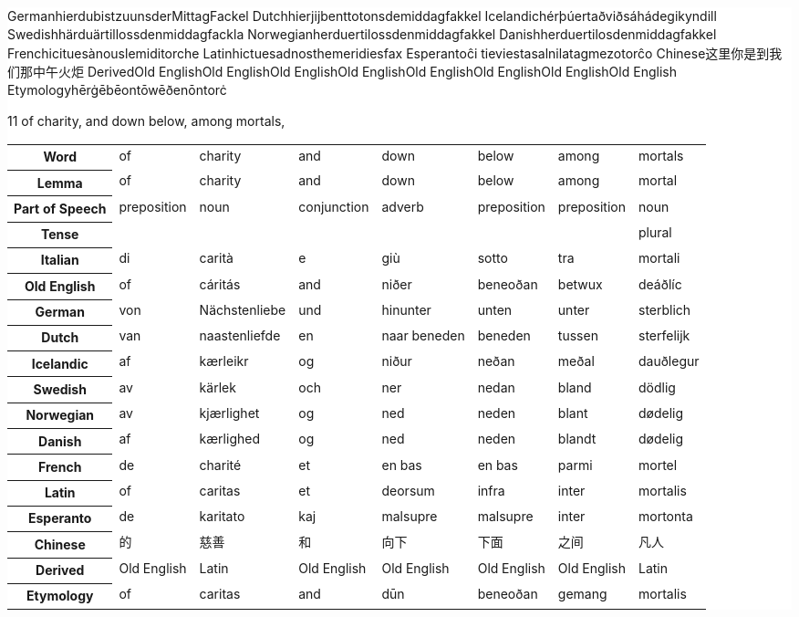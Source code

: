 <tr><th>German</th><td>hier</td><td>du</td><td>bist</td><td>zu</td><td>uns</td><td>der</td><td>Mittag</td><td>Fackel</td></tr>
<tr><th>Dutch</th><td>hier</td><td>jij</td><td>bent</td><td>tot</td><td>ons</td><td>de</td><td>middag</td><td>fakkel</td></tr>
<tr><th>Icelandic</th><td>hér</td><td>þú</td><td>ert</td><td>að</td><td>við</td><td>sá</td><td>hádegi</td><td>kyndill</td></tr>
<tr><th>Swedish</th><td>här</td><td>du</td><td>är</td><td>till</td><td>oss</td><td>den</td><td>middag</td><td>fackla</td></tr>
<tr><th>Norwegian</th><td>her</td><td>du</td><td>er</td><td>til</td><td>oss</td><td>den</td><td>middag</td><td>fakkel</td></tr>
<tr><th>Danish</th><td>her</td><td>du</td><td>er</td><td>til</td><td>os</td><td>den</td><td>middag</td><td>fakkel</td></tr>
<tr><th>French</th><td>ici</td><td>tu</td><td>es</td><td>à</td><td>nous</td><td>le</td><td>midi</td><td>torche</td></tr>
<tr><th>Latin</th><td>hic</td><td>tu</td><td>es</td><td>ad</td><td>nos</td><td>the</td><td>meridies</td><td>fax</td></tr>
<tr><th>Esperanto</th><td>ĉi tie</td><td>vi</td><td>estas</td><td>al</td><td>ni</td><td>la</td><td>tagmezo</td><td>torĉo</td></tr>
<tr><th>Chinese</th><td>这里</td><td>你</td><td>是</td><td>到</td><td>我们</td><td>那</td><td>中午</td><td>火炬</td></tr>
<tr><th>Derived</th><td>Old English</td><td>Old English</td><td>Old English</td><td>Old English</td><td>Old English</td><td>Old English</td><td>Old English</td><td>Old English</td></tr>
<tr><th>Etymology</th><td>hēr</td><td>ġē</td><td>bēon</td><td>tō</td><td>wē</td><td>ðe</td><td>nōn</td><td>torċ</td></tr>
</table>

11 of charity, and down below, among mortals,

<table>
<tr><th>Word</th><td>of</td><td>charity</td><td>and</td><td>down</td><td>below</td><td>among</td><td>mortals</td></tr>
<tr><th>Lemma</th><td>of</td><td>charity</td><td>and</td><td>down</td><td>below</td><td>among</td><td>mortal</td></tr>
<tr><th>Part of Speech</th><td>preposition</td><td>noun</td><td>conjunction</td><td>adverb</td><td>preposition</td><td>preposition</td><td>noun</td></tr>
<tr><th>Tense</th><td></td><td></td><td></td><td></td><td></td><td></td><td>plural</td></tr>
<tr><th>Italian</th><td>di</td><td>carità</td><td>e</td><td>giù</td><td>sotto</td><td>tra</td><td>mortali</td></tr>
<tr><th>Old English</th><td>of</td><td>cáritás</td><td>and</td><td>niðer</td><td>beneoðan</td><td>betwux</td><td>deáðlíc</td></tr>
<tr><th>German</th><td>von</td><td>Nächstenliebe</td><td>und</td><td>hinunter</td><td>unten</td><td>unter</td><td>sterblich</td></tr>
<tr><th>Dutch</th><td>van</td><td>naastenliefde</td><td>en</td><td>naar beneden</td><td>beneden</td><td>tussen</td><td>sterfelijk</td></tr>
<tr><th>Icelandic</th><td>af</td><td>kærleikr</td><td>og</td><td>niður</td><td>neðan</td><td>meðal</td><td>dauðlegur</td></tr>
<tr><th>Swedish</th><td>av</td><td>kärlek</td><td>och</td><td>ner</td><td>nedan</td><td>bland</td><td>dödlig</td></tr>
<tr><th>Norwegian</th><td>av</td><td>kjærlighet</td><td>og</td><td>ned</td><td>neden</td><td>blant</td><td>dødelig</td></tr>
<tr><th>Danish</th><td>af</td><td>kærlighed</td><td>og</td><td>ned</td><td>neden</td><td>blandt</td><td>dødelig</td></tr>
<tr><th>French</th><td>de</td><td>charité</td><td>et</td><td>en bas</td><td>en bas</td><td>parmi</td><td>mortel</td></tr>
<tr><th>Latin</th><td>of</td><td>caritas</td><td>et</td><td>deorsum</td><td>infra</td><td>inter</td><td>mortalis</td></tr>
<tr><th>Esperanto</th><td>de</td><td>karitato</td><td>kaj</td><td>malsupre</td><td>malsupre</td><td>inter</td><td>mortonta</td></tr>
<tr><th>Chinese</th><td>的</td><td>慈善</td><td>和</td><td>向下</td><td>下面</td><td>之间</td><td>凡人</td></tr>
<tr><th>Derived</th><td>Old English</td><td>Latin</td><td>Old English</td><td>Old English</td><td>Old English</td><td>Old English</td><td>Latin</td></tr>
<tr><th>Etymology</th><td>of</td><td>caritas</td><td>and</td><td>dūn</td><td>beneoðan</td><td>gemang</td><td>mortalis</td></tr>